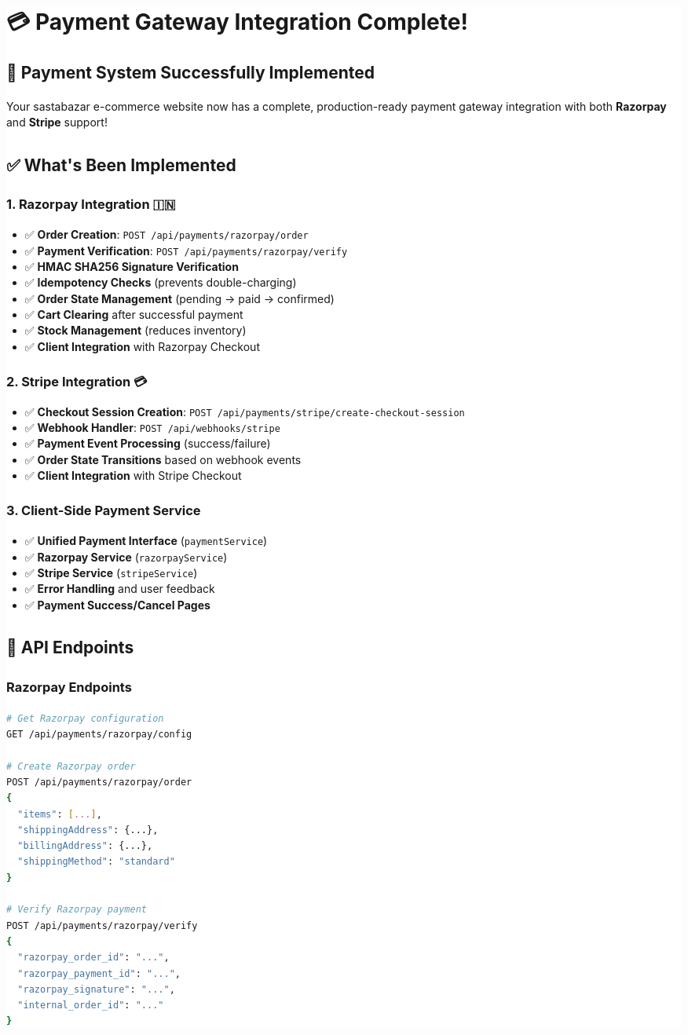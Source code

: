 # 💳 Payment Gateway Integration Complete!

## 🎉 **Payment System Successfully Implemented**

Your sastabazar e-commerce website now has a complete, production-ready payment gateway integration with both **Razorpay** and **Stripe** support!

## ✅ **What's Been Implemented**

### **1. Razorpay Integration** 🇮🇳
- ✅ **Order Creation**: `POST /api/payments/razorpay/order`
- ✅ **Payment Verification**: `POST /api/payments/razorpay/verify`
- ✅ **HMAC SHA256 Signature Verification**
- ✅ **Idempotency Checks** (prevents double-charging)
- ✅ **Order State Management** (pending → paid → confirmed)
- ✅ **Cart Clearing** after successful payment
- ✅ **Stock Management** (reduces inventory)
- ✅ **Client Integration** with Razorpay Checkout

### **2. Stripe Integration** 💳
- ✅ **Checkout Session Creation**: `POST /api/payments/stripe/create-checkout-session`
- ✅ **Webhook Handler**: `POST /api/webhooks/stripe`
- ✅ **Payment Event Processing** (success/failure)
- ✅ **Order State Transitions** based on webhook events
- ✅ **Client Integration** with Stripe Checkout

### **3. Client-Side Payment Service**
- ✅ **Unified Payment Interface** (`paymentService`)
- ✅ **Razorpay Service** (`razorpayService`)
- ✅ **Stripe Service** (`stripeService`)
- ✅ **Error Handling** and user feedback
- ✅ **Payment Success/Cancel Pages**

## 🔧 **API Endpoints**

### **Razorpay Endpoints**
```bash
# Get Razorpay configuration
GET /api/payments/razorpay/config

# Create Razorpay order
POST /api/payments/razorpay/order
{
  "items": [...],
  "shippingAddress": {...},
  "billingAddress": {...},
  "shippingMethod": "standard"
}

# Verify Razorpay payment
POST /api/payments/razorpay/verify
{
  "razorpay_order_id": "...",
  "razorpay_payment_id": "...",
  "razorpay_signature": "...",
  "internal_order_id": "..."
}
```
